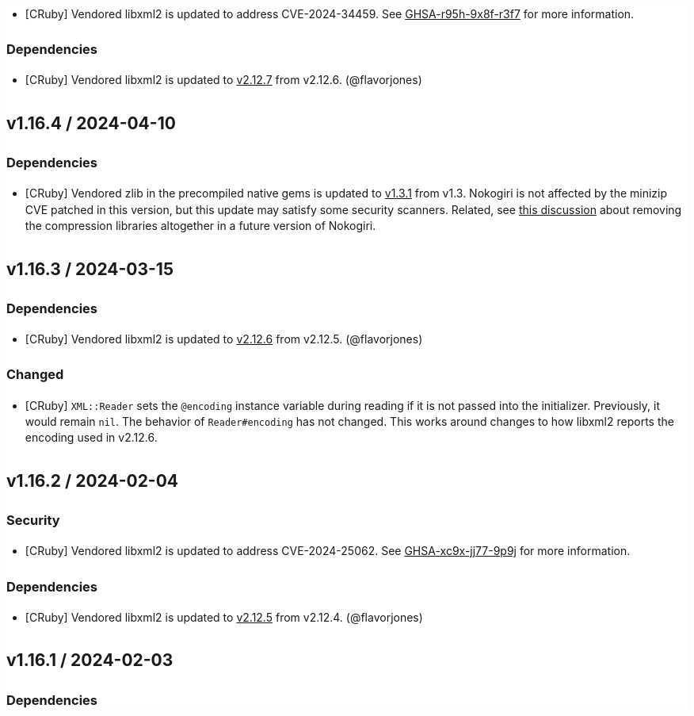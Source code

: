 * [CRuby] Vendored libxml2 is updated to address CVE-2024-34459. See [GHSA-r95h-9x8f-r3f7](https://github.com/sparklemotion/nokogiri/security/advisories/GHSA-r95h-9x8f-r3f7) for more information.


### Dependencies

* [CRuby] Vendored libxml2 is updated to [v2.12.7](https://gitlab.gnome.org/GNOME/libxml2/-/releases/v2.12.7) from v2.12.6. (@flavorjones)


## v1.16.4 / 2024-04-10

### Dependencies

* [CRuby] Vendored zlib in the precompiled native gems is updated to [v1.3.1](https://zlib.net/ChangeLog.txt) from v1.3. Nokogiri is not affected by the minizip CVE patched in this version, but this update may satisfy some security scanners. Related, see [this discussion](https://github.com/sparklemotion/nokogiri/discussions/3168) about removing the compression libraries altogether in a future version of Nokogiri.


## v1.16.3 / 2024-03-15

### Dependencies

* [CRuby] Vendored libxml2 is updated to [v2.12.6](https://gitlab.gnome.org/GNOME/libxml2/-/releases/v2.12.6) from v2.12.5. (@flavorjones)


### Changed

* [CRuby] `XML::Reader` sets the `@encoding` instance variable during reading if it is not passed into the initializer. Previously, it would remain `nil`. The behavior of `Reader#encoding` has not changed. This works around changes to how libxml2 reports the encoding used in v2.12.6.


## v1.16.2 / 2024-02-04

### Security

* [CRuby] Vendored libxml2 is updated to address CVE-2024-25062. See [GHSA-xc9x-jj77-9p9j](https://github.com/sparklemotion/nokogiri/security/advisories/GHSA-xc9x-jj77-9p9j) for more information.


### Dependencies

* [CRuby] Vendored libxml2 is updated to [v2.12.5](https://gitlab.gnome.org/GNOME/libxml2/-/releases/v2.12.5) from v2.12.4. (@flavorjones)


## v1.16.1 / 2024-02-03

### Dependencies
